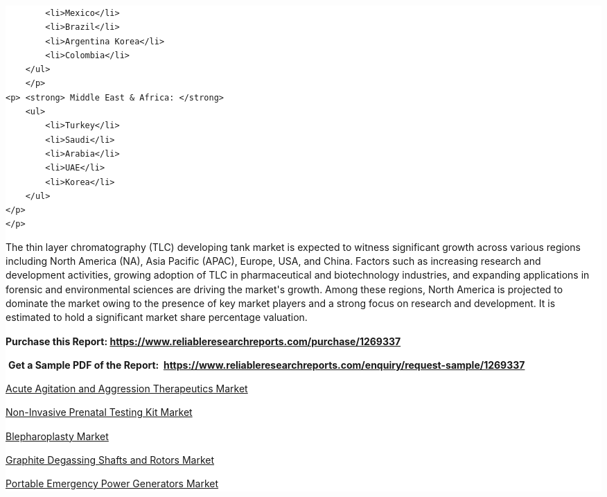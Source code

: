             <li>Mexico</li>
            <li>Brazil</li>
            <li>Argentina Korea</li>
            <li>Colombia</li>
        </ul>
        </p> 
    <p> <strong> Middle East & Africa: </strong>
        <ul>
            <li>Turkey</li>
            <li>Saudi</li>
            <li>Arabia</li>
            <li>UAE</li>
            <li>Korea</li>
        </ul>
    </p>
    </p>
<p><p>The thin layer chromatography (TLC) developing tank market is expected to witness significant growth across various regions including North America (NA), Asia Pacific (APAC), Europe, USA, and China. Factors such as increasing research and development activities, growing adoption of TLC in pharmaceutical and biotechnology industries, and expanding applications in forensic and environmental sciences are driving the market's growth. Among these regions, North America is projected to dominate the market owing to the presence of key market players and a strong focus on research and development. It is estimated to hold a significant market share percentage valuation.</p></p>
<p><strong>Purchase this Report: <a href="https://www.reliableresearchreports.com/purchase/1269337">https://www.reliableresearchreports.com/purchase/1269337</a></strong></p>
<p>&nbsp;<strong>Get a Sample PDF of the Report:&nbsp;&nbsp;<a href="https://www.reliableresearchreports.com/enquiry/request-sample/1269337">https://www.reliableresearchreports.com/enquiry/request-sample/1269337</a></strong></p>
<p><strong></strong></p>
<p><p><a href="https://github.com/RickHolmes3/Market-Research-Report-List-1/blob/main/acute-agitation-and-aggression-therapeutics-market.md">Acute Agitation and Aggression Therapeutics Market</a></p><p><a href="https://github.com/GroverBarry/Market-Research-Report-List-2/blob/main/non-invasive-prenatal-testing-kit-market.md">Non-Invasive Prenatal Testing Kit Market</a></p><p><a href="https://medium.com/@lowellgreen2023/blepharoplasty-market-size-cagr-trends-2024-2030-9d2482fef814">Blepharoplasty Market</a></p><p><a href="https://www.linkedin.com/pulse/graphite-degassing-shafts-rotors-market-research-report-vjjqe/">Graphite Degassing Shafts and Rotors Market</a></p><p><a href="https://www.linkedin.com/pulse/portable-emergency-power-generators-market-size-share-amp-6wihe/">Portable Emergency Power Generators Market</a></p></p>